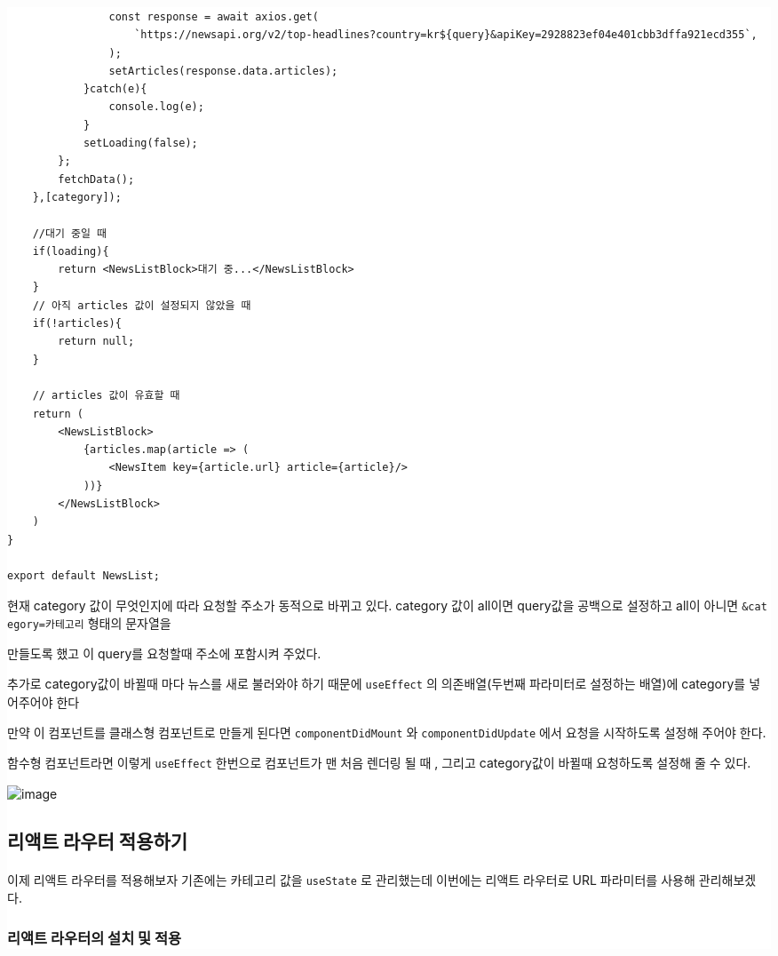 ```react
                const response = await axios.get(
                    `https://newsapi.org/v2/top-headlines?country=kr${query}&apiKey=2928823ef04e401cbb3dffa921ecd355`,
                );
                setArticles(response.data.articles);
            }catch(e){
                console.log(e);
            }
            setLoading(false);
        };
        fetchData();
    },[category]);

    //대기 중일 때
    if(loading){
        return <NewsListBlock>대기 중...</NewsListBlock>
    }
    // 아직 articles 값이 설정되지 않았을 때
    if(!articles){
        return null;
    }

    // articles 값이 유효할 때
    return (
        <NewsListBlock>
            {articles.map(article => (
                <NewsItem key={article.url} article={article}/>
            ))}
        </NewsListBlock>
    )
}

export default NewsList;
```

현재 category 값이 무엇인지에 따라 요청할 주소가 동적으로 바뀌고 있다. category 값이 all이면 query값을 공백으로 설정하고 all이 아니면 `&category=카테고리` 형태의 문자열을

만들도록 했고 이 query를 요청할때 주소에 포함시켜 주었다.

추가로 category값이 바뀔때 마다 뉴스를 새로 불러와야 하기 때문에 `useEffect` 의 의존배열(두번째 파라미터로 설정하는 배열)에 category를 넣어주어야 한다

만약 이 컴포넌트를 클래스형 컴포넌트로 만들게 된다면 `componentDidMount` 와 `componentDidUpdate` 에서 요청을 시작하도록 설정해 주어야 한다. 

함수형 컴포넌트라면 이렇게 `useEffect` 한번으로 컴포넌트가 맨 처음 렌더링 될 때 , 그리고  category값이 바뀔때 요청하도록 설정해 줄 수 있다.

![image](https://user-images.githubusercontent.com/40031858/128436173-f6303d7d-732f-4594-a06a-d04541d81b2a.png)

## 리액트 라우터 적용하기

이제 리액트 라우터를 적용해보자 기존에는 카테고리 값을 `useState` 로 관리했는데 이번에는 리액트 라우터로  URL 파라미터를 사용해 관리해보겠다.

### 리액트 라우터의 설치 및 적용
